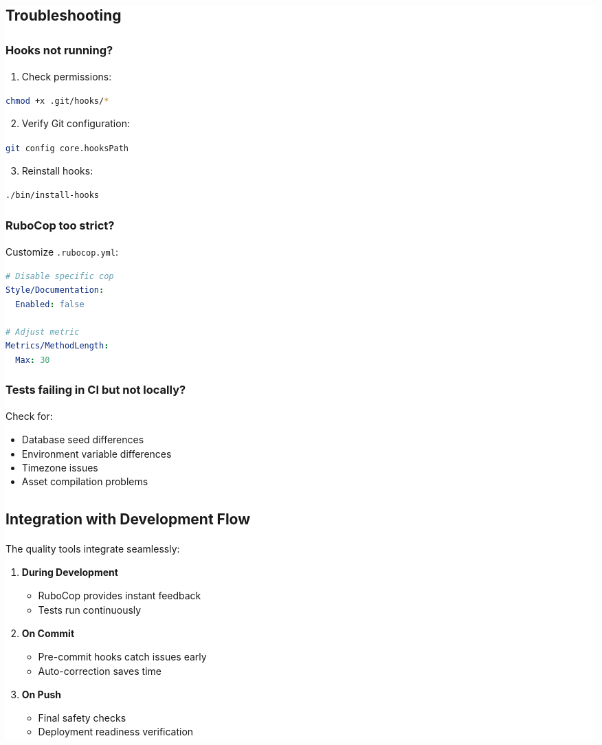 ## Troubleshooting

### Hooks not running?

1. Check permissions:
```bash
chmod +x .git/hooks/*
```

2. Verify Git configuration:
```bash
git config core.hooksPath
```

3. Reinstall hooks:
```bash
./bin/install-hooks
```

### RuboCop too strict?

Customize `.rubocop.yml`:
```yaml
# Disable specific cop
Style/Documentation:
  Enabled: false

# Adjust metric
Metrics/MethodLength:
  Max: 30
```

### Tests failing in CI but not locally?

Check for:
- Database seed differences
- Environment variable differences
- Timezone issues
- Asset compilation problems

## Integration with Development Flow

The quality tools integrate seamlessly:

1. **During Development**
   - RuboCop provides instant feedback
   - Tests run continuously

2. **On Commit**
   - Pre-commit hooks catch issues early
   - Auto-correction saves time

3. **On Push**
   - Final safety checks
   - Deployment readiness verification
